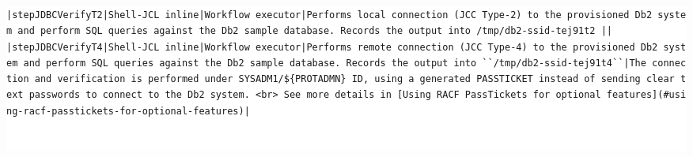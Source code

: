 ```
|stepJDBCVerifyT2|Shell-JCL inline|Workflow executor|Performs local connection (JCC Type-2) to the provisioned Db2 system and perform SQL queries against the Db2 sample database. Records the output into /tmp/db2-ssid-tej91t2 ||
|stepJDBCVerifyT4|Shell-JCL inline|Workflow executor|Performs remote connection (JCC Type-4) to the provisioned Db2 system and perform SQL queries against the Db2 sample database. Records the output into ``/tmp/db2-ssid-tej91t4``|The connection and verification is performed under SYSADM1/${PROTADMN} ID, using a generated PASSTICKET instead of sending clear text passwords to connect to the Db2 system. <br> See more details in [Using RACF PassTickets for optional features](#using-racf-passtickets-for-optional-features)|


